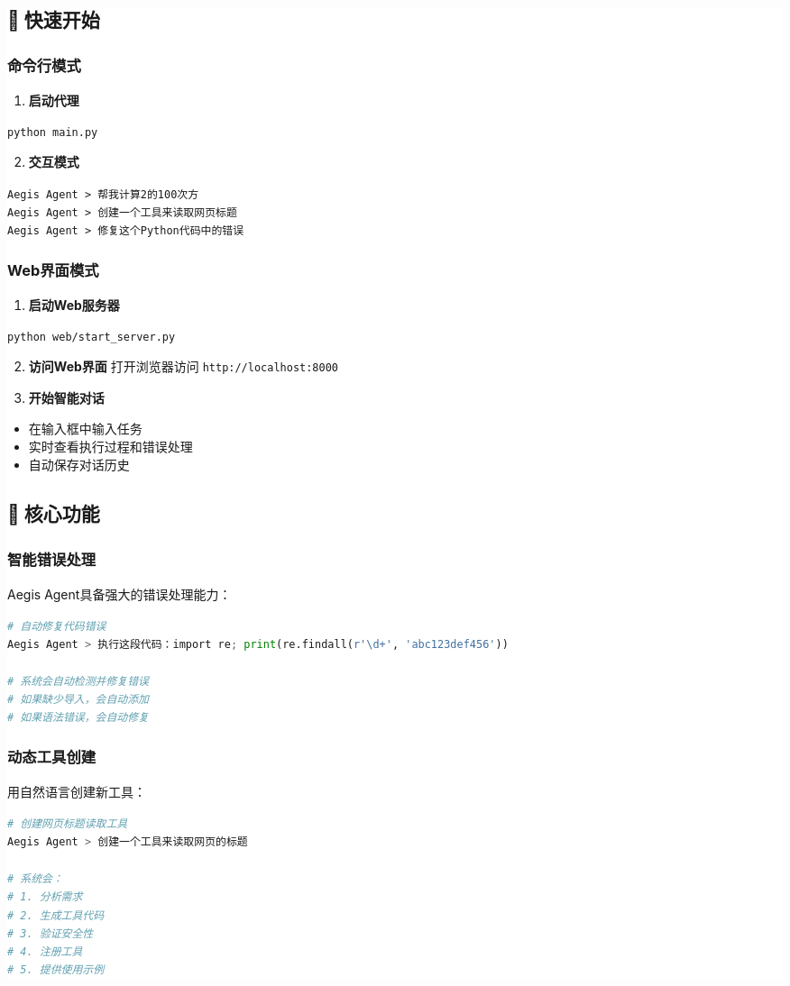 ## 🚀 快速开始

### 命令行模式

1. **启动代理**
```bash
python main.py
```

2. **交互模式**
```
Aegis Agent > 帮我计算2的100次方
Aegis Agent > 创建一个工具来读取网页标题
Aegis Agent > 修复这个Python代码中的错误
```

### Web界面模式

1. **启动Web服务器**
```bash
python web/start_server.py
```

2. **访问Web界面**
打开浏览器访问 `http://localhost:8000`

3. **开始智能对话**
- 在输入框中输入任务
- 实时查看执行过程和错误处理
- 自动保存对话历史

## 🧠 核心功能

### 智能错误处理

Aegis Agent具备强大的错误处理能力：

```python
# 自动修复代码错误
Aegis Agent > 执行这段代码：import re; print(re.findall(r'\d+', 'abc123def456'))

# 系统会自动检测并修复错误
# 如果缺少导入，会自动添加
# 如果语法错误，会自动修复
```

### 动态工具创建

用自然语言创建新工具：

```python
# 创建网页标题读取工具
Aegis Agent > 创建一个工具来读取网页的标题

# 系统会：
# 1. 分析需求
# 2. 生成工具代码
# 3. 验证安全性
# 4. 注册工具
# 5. 提供使用示例
```
